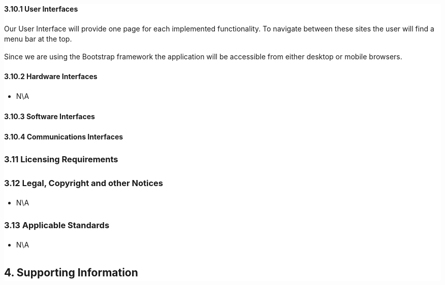 #### 3.10.1 User Interfaces

Our User Interface will provide one page for each implemented functionality.
To navigate between these sites the user will find a menu bar at the top.

Since we are using the Bootstrap framework the application will be accessible from either desktop or mobile browsers.

#### 3.10.2 Hardware Interfaces

-   N\\A

#### 3.10.3 Software Interfaces


#### 3.10.4 Communications Interfaces


### 3.11 Licensing Requirements


### 3.12 Legal, Copyright and other Notices

-   N\\A

### 3.13 Applicable Standards

-   N\\A

## 4. Supporting Information


